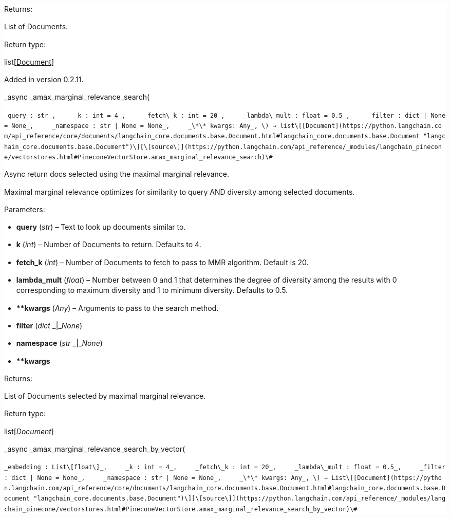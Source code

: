 Returns:     

List of Documents.

Return type:     

list\[[Document](https://python.langchain.com/api_reference/core/documents/langchain_core.documents.base.Document.html#langchain_core.documents.base.Document "langchain_core.documents.base.Document")\]

Added in version 0.2.11.

_async _amax\_marginal\_relevance\_search\(

    _query : str_,     _k : int = 4_,     _fetch\_k : int = 20_,     _lambda\_mult : float = 0.5_,     _filter : dict | None = None_,     _namespace : str | None = None_,     _\*\* kwargs: Any_, \) → list\[[Document](https://python.langchain.com/api_reference/core/documents/langchain_core.documents.base.Document.html#langchain_core.documents.base.Document "langchain_core.documents.base.Document")\][\[source\]](https://python.langchain.com/api_reference/_modules/langchain_pinecone/vectorstores.html#PineconeVectorStore.amax_marginal_relevance_search)\#     

Async return docs selected using the maximal marginal relevance.

Maximal marginal relevance optimizes for similarity to query AND diversity among selected documents.

Parameters:     

  * **query** \(_str_\) – Text to look up documents similar to.

  * **k** \(_int_\) – Number of Documents to return. Defaults to 4.

  * **fetch\_k** \(_int_\) – Number of Documents to fetch to pass to MMR algorithm. Default is 20.

  * **lambda\_mult** \(_float_\) – Number between 0 and 1 that determines the degree of diversity among the results with 0 corresponding to maximum diversity and 1 to minimum diversity. Defaults to 0.5.

  * **\*\*kwargs** \(_Any_\) – Arguments to pass to the search method.

  * **filter** \(_dict_ _|__None_\)

  * **namespace** \(_str_ _|__None_\)

  * **\*\*kwargs**

Returns:     

List of Documents selected by maximal marginal relevance.

Return type:     

list\[[_Document_](https://python.langchain.com/api_reference/core/documents/langchain_core.documents.base.Document.html#langchain_core.documents.base.Document "langchain_core.documents.base.Document")\]

_async _amax\_marginal\_relevance\_search\_by\_vector\(

    _embedding : List\[float\]_,     _k : int = 4_,     _fetch\_k : int = 20_,     _lambda\_mult : float = 0.5_,     _filter : dict | None = None_,     _namespace : str | None = None_,     _\*\* kwargs: Any_, \) → List\[[Document](https://python.langchain.com/api_reference/core/documents/langchain_core.documents.base.Document.html#langchain_core.documents.base.Document "langchain_core.documents.base.Document")\][\[source\]](https://python.langchain.com/api_reference/_modules/langchain_pinecone/vectorstores.html#PineconeVectorStore.amax_marginal_relevance_search_by_vector)\#     
